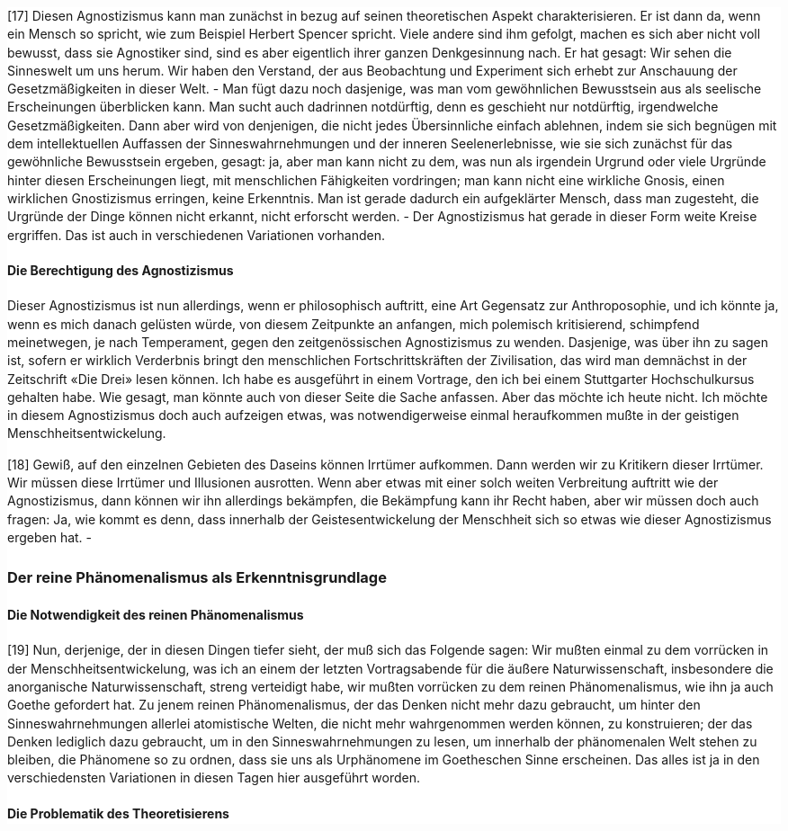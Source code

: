 [17] Diesen Agnostizismus kann man zunächst in bezug auf seinen theoretischen Aspekt charakterisieren. Er ist dann da, wenn ein Mensch so spricht, wie zum Beispiel Herbert Spencer spricht. Viele andere sind ihm gefolgt, machen es sich aber nicht voll bewusst, dass sie Agnostiker sind, sind es aber eigentlich ihrer ganzen Denkgesinnung nach. Er hat gesagt: Wir sehen die Sinneswelt um uns herum. Wir haben den Verstand, der aus Beobachtung und Experiment sich erhebt zur Anschauung der Gesetzmäßigkeiten in dieser Welt. - Man fügt dazu noch dasjenige, was man vom gewöhnlichen Bewusstsein aus als seelische Erscheinungen überblicken kann. Man sucht auch dadrinnen notdürftig, denn es geschieht nur notdürftig, irgendwelche Gesetzmäßigkeiten. Dann aber wird von denjenigen, die nicht jedes Übersinnliche einfach ablehnen, indem sie sich begnügen mit dem intellektuellen Auffassen der Sinneswahrnehmungen und der inneren Seelenerlebnisse, wie sie sich zunächst für das gewöhnliche Bewusstsein ergeben, gesagt: ja, aber man kann nicht zu dem, was nun als irgendein Urgrund oder viele Urgründe hinter diesen Erscheinungen liegt, mit menschlichen Fähigkeiten vordringen; man kann nicht eine wirkliche Gnosis, einen wirklichen Gnostizismus erringen, keine Erkenntnis. Man ist gerade dadurch ein aufgeklärter Mensch, dass man zugesteht, die Urgründe der Dinge können nicht erkannt, nicht erforscht werden. - Der Agnostizismus hat gerade in dieser Form weite Kreise ergriffen. Das ist auch in verschiedenen Variationen vorhanden.

#### Die Berechtigung des Agnostizismus

Dieser Agnostizismus ist nun allerdings, wenn er philosophisch auftritt, eine Art Gegensatz zur Anthroposophie, und ich könnte ja, wenn es mich danach gelüsten würde, von diesem Zeitpunkte an anfangen, mich polemisch kritisierend, schimpfend meinetwegen, je nach Temperament, gegen den zeitgenössischen Agnostizismus zu wenden. Dasjenige, was über ihn zu sagen ist, sofern er wirklich Verderbnis bringt den menschlichen Fortschrittskräften der Zivilisation, das wird man demnächst in der Zeitschrift «Die Drei» lesen können. Ich habe es ausgeführt in einem Vortrage, den ich bei einem Stuttgarter Hochschulkursus gehalten habe. Wie gesagt, man könnte auch von dieser Seite die Sache anfassen. Aber das möchte ich heute nicht. Ich möchte in diesem Agnostizismus doch auch aufzeigen etwas, was notwendigerweise einmal heraufkommen mußte in der geistigen Menschheitsentwickelung.

[18] Gewiß, auf den einzelnen Gebieten des Daseins können Irrtümer aufkommen. Dann werden wir zu Kritikern dieser Irrtümer. Wir müssen diese Irrtümer und Illusionen ausrotten. Wenn aber etwas mit einer solch weiten Verbreitung auftritt wie der Agnostizismus, dann können wir ihn allerdings bekämpfen, die Bekämpfung kann ihr Recht haben, aber wir müssen doch auch fragen: Ja, wie kommt es denn, dass innerhalb der Geistesentwickelung der Menschheit sich so etwas wie dieser Agnostizismus ergeben hat. -

### Der reine Phänomenalismus als Erkenntnisgrundlage

#### Die Notwendigkeit des reinen Phänomenalismus

[19] Nun, derjenige, der in diesen Dingen tiefer sieht, der muß sich das Folgende sagen: Wir mußten einmal zu dem vorrücken in der Menschheitsentwickelung, was ich an einem der letzten Vortragsabende für die äußere Naturwissenschaft, insbesondere die anorganische Naturwissenschaft, streng verteidigt habe, wir mußten vorrücken zu dem reinen Phänomenalismus, wie ihn ja auch Goethe gefordert hat. Zu jenem reinen Phänomenalismus, der das Denken nicht mehr dazu gebraucht, um hinter den Sinneswahrnehmungen allerlei atomistische Welten, die nicht mehr wahrgenommen werden können, zu konstruieren; der das Denken lediglich dazu gebraucht, um in den Sinneswahrnehmungen zu lesen, um innerhalb der phänomenalen Welt stehen zu bleiben, die Phänomene so zu ordnen, dass sie uns als Urphänomene im Goetheschen Sinne erscheinen. Das alles ist ja in den verschiedensten Variationen in diesen Tagen hier ausgeführt worden.

#### Die Problematik des Theoretisierens
